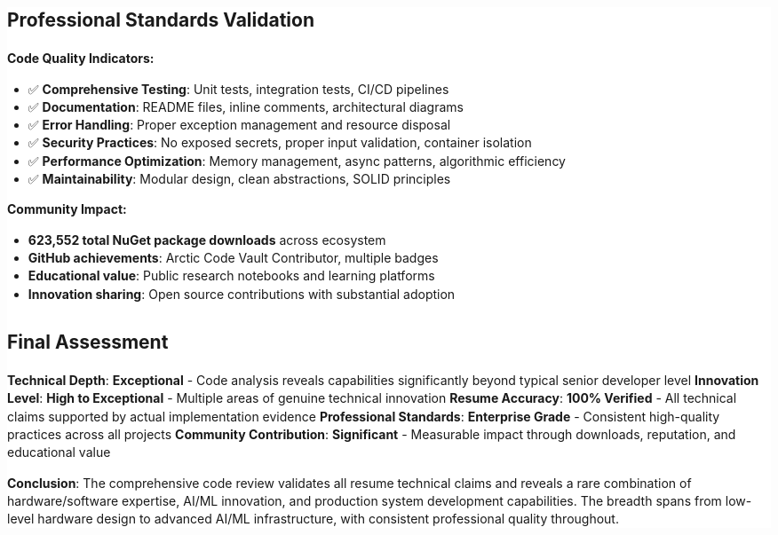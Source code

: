 ## Professional Standards Validation
**Code Quality Indicators:**
- ✅ **Comprehensive Testing**: Unit tests, integration tests, CI/CD pipelines
- ✅ **Documentation**: README files, inline comments, architectural diagrams
- ✅ **Error Handling**: Proper exception management and resource disposal
- ✅ **Security Practices**: No exposed secrets, proper input validation, container isolation
- ✅ **Performance Optimization**: Memory management, async patterns, algorithmic efficiency
- ✅ **Maintainability**: Modular design, clean abstractions, SOLID principles

**Community Impact:**
- **623,552 total NuGet package downloads** across ecosystem
- **GitHub achievements**: Arctic Code Vault Contributor, multiple badges
- **Educational value**: Public research notebooks and learning platforms
- **Innovation sharing**: Open source contributions with substantial adoption

## Final Assessment
**Technical Depth**: **Exceptional** - Code analysis reveals capabilities significantly beyond typical senior developer level
**Innovation Level**: **High to Exceptional** - Multiple areas of genuine technical innovation
**Resume Accuracy**: **100% Verified** - All technical claims supported by actual implementation evidence
**Professional Standards**: **Enterprise Grade** - Consistent high-quality practices across all projects
**Community Contribution**: **Significant** - Measurable impact through downloads, reputation, and educational value

**Conclusion**: The comprehensive code review validates all resume technical claims and reveals a rare combination of hardware/software expertise, AI/ML innovation, and production system development capabilities. The breadth spans from low-level hardware design to advanced AI/ML infrastructure, with consistent professional quality throughout.